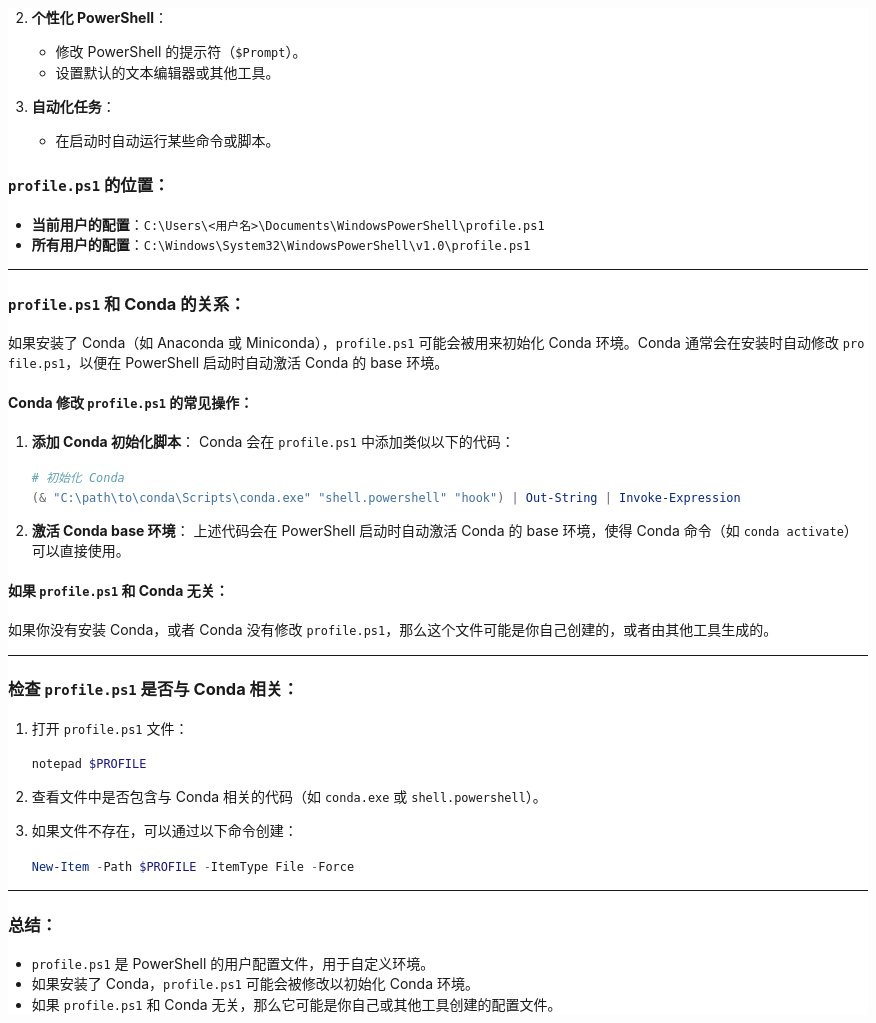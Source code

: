 2. **个性化 PowerShell**：
   - 修改 PowerShell 的提示符（`$Prompt`）。
   - 设置默认的文本编辑器或其他工具。

3. **自动化任务**：
   - 在启动时自动运行某些命令或脚本。

### `profile.ps1` 的位置：
- **当前用户的配置**：`C:\Users\<用户名>\Documents\WindowsPowerShell\profile.ps1`
- **所有用户的配置**：`C:\Windows\System32\WindowsPowerShell\v1.0\profile.ps1`

---

### `profile.ps1` 和 Conda 的关系：
如果安装了 Conda（如 Anaconda 或 Miniconda），`profile.ps1` 可能会被用来初始化 Conda 环境。Conda 通常会在安装时自动修改 `profile.ps1`，以便在 PowerShell 启动时自动激活 Conda 的 base 环境。

#### Conda 修改 `profile.ps1` 的常见操作：
1. **添加 Conda 初始化脚本**：
   Conda 会在 `profile.ps1` 中添加类似以下的代码：
   ```powershell
   # 初始化 Conda
   (& "C:\path\to\conda\Scripts\conda.exe" "shell.powershell" "hook") | Out-String | Invoke-Expression
   ```

2. **激活 Conda base 环境**：
   上述代码会在 PowerShell 启动时自动激活 Conda 的 base 环境，使得 Conda 命令（如 `conda activate`）可以直接使用。

#### 如果 `profile.ps1` 和 Conda 无关：
如果你没有安装 Conda，或者 Conda 没有修改 `profile.ps1`，那么这个文件可能是你自己创建的，或者由其他工具生成的。

---

### 检查 `profile.ps1` 是否与 Conda 相关：
1. 打开 `profile.ps1` 文件：
   ```powershell
   notepad $PROFILE
   ```

2. 查看文件中是否包含与 Conda 相关的代码（如 `conda.exe` 或 `shell.powershell`）。

3. 如果文件不存在，可以通过以下命令创建：
   ```powershell
   New-Item -Path $PROFILE -ItemType File -Force
   ```

---

### 总结：
- `profile.ps1` 是 PowerShell 的用户配置文件，用于自定义环境。
- 如果安装了 Conda，`profile.ps1` 可能会被修改以初始化 Conda 环境。
- 如果 `profile.ps1` 和 Conda 无关，那么它可能是你自己或其他工具创建的配置文件。
